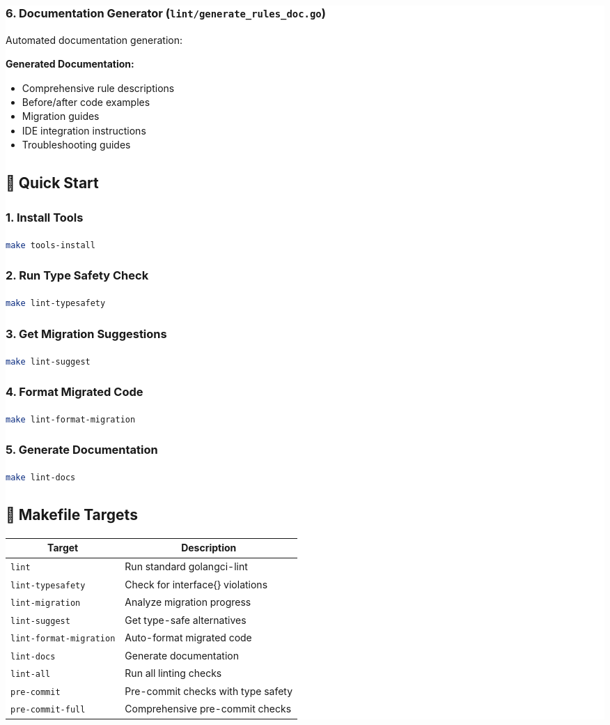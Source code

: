 ### 6. Documentation Generator (`lint/generate_rules_doc.go`)

Automated documentation generation:

**Generated Documentation:**
- Comprehensive rule descriptions
- Before/after code examples
- Migration guides
- IDE integration instructions
- Troubleshooting guides

## 🚀 Quick Start

### 1. Install Tools
```bash
make tools-install
```

### 2. Run Type Safety Check
```bash
make lint-typesafety
```

### 3. Get Migration Suggestions
```bash
make lint-suggest
```

### 4. Format Migrated Code
```bash
make lint-format-migration
```

### 5. Generate Documentation
```bash
make lint-docs
```

## 🔧 Makefile Targets

| Target | Description |
|--------|-------------|
| `lint` | Run standard golangci-lint |
| `lint-typesafety` | Check for interface{} violations |
| `lint-migration` | Analyze migration progress |
| `lint-suggest` | Get type-safe alternatives |
| `lint-format-migration` | Auto-format migrated code |
| `lint-docs` | Generate documentation |
| `lint-all` | Run all linting checks |
| `pre-commit` | Pre-commit checks with type safety |
| `pre-commit-full` | Comprehensive pre-commit checks |
